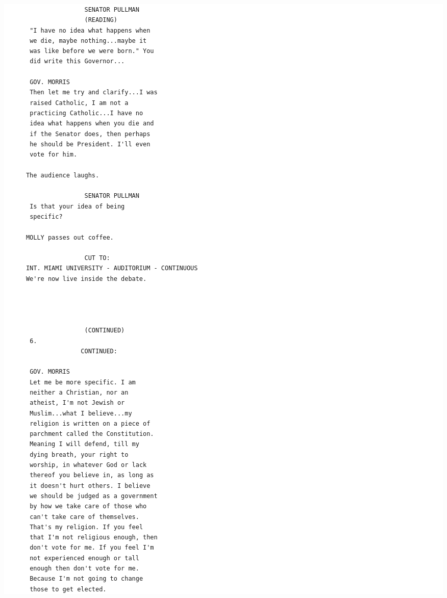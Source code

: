                           SENATOR PULLMAN
                          (READING)
           "I have no idea what happens when
           we die, maybe nothing...maybe it
           was like before we were born." You
           did write this Governor...
                         
           GOV. MORRIS
           Then let me try and clarify...I was
           raised Catholic, I am not a
           practicing Catholic...I have no
           idea what happens when you die and
           if the Senator does, then perhaps
           he should be President. I'll even
           vote for him.
                         
          The audience laughs.
                         
                          SENATOR PULLMAN
           Is that your idea of being
           specific?
                         
          MOLLY passes out coffee.
                         
                          CUT TO:
          INT. MIAMI UNIVERSITY - AUDITORIUM - CONTINUOUS
          We're now live inside the debate.
                         
                         
                         
                         
                          (CONTINUED)
           6.
                         CONTINUED:
                         
           GOV. MORRIS
           Let me be more specific. I am
           neither a Christian, nor an
           atheist, I'm not Jewish or
           Muslim...what I believe...my
           religion is written on a piece of
           parchment called the Constitution.
           Meaning I will defend, till my
           dying breath, your right to
           worship, in whatever God or lack
           thereof you believe in, as long as
           it doesn't hurt others. I believe
           we should be judged as a government
           by how we take care of those who
           can't take care of themselves.
           That's my religion. If you feel
           that I'm not religious enough, then
           don't vote for me. If you feel I'm
           not experienced enough or tall
           enough then don't vote for me.
           Because I'm not going to change
           those to get elected.
                         